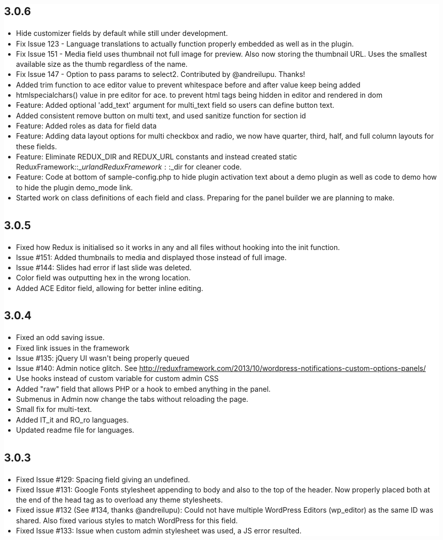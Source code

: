 ## 3.0.6 
* Hide customizer fields by default while still under development.
* Fix Issue 123 - Language translations to actually function properly embedded as well as in the plugin.
* Fix Issue 151 - Media field uses thumbnail not full image for preview. Also now storing the thumbnail URL. Uses
                  the smallest available size as the thumb regardless of the name.
* Fix Issue 147 - Option to pass params to select2. Contributed by @andreilupu. Thanks!
* Added trim function to ace editor value to prevent whitespace before and after value keep being added
* htmlspecialchars() value in pre editor for ace. to prevent html tags being hidden in editor and rendered in dom
* Feature: Added optional 'add_text' argument for multi_text field so users can define button text.
* Added consistent remove button on multi text, and used sanitize function for section id
* Feature: Added roles as data for field data
* Feature: Adding data layout options for multi checkbox and radio, we now have quarter, third, half, and full
           column layouts for these fields.
* Feature: Eliminate REDUX_DIR and REDUX_URL constants and instead created static ReduxFramework::$\_url and
           ReduxFramework::$\_dir for cleaner code.
* Feature: Code at bottom of sample-config.php to hide plugin activation text about a demo plugin as well as
           code to demo how to hide the plugin demo_mode link.
* Started work on class definitions of each field and class. Preparing for the panel builder we are planning to make.

## 3.0.5 
* Fixed how Redux is initialised so it works in any and all files without hooking into the init function.
* Issue #151: Added thumbnails to media and displayed those instead of full image.
* Issue #144: Slides had error if last slide was deleted.
* Color field was outputting hex in the wrong location.
* Added ACE Editor field, allowing for better inline editing.

## 3.0.4 
* Fixed an odd saving issue.
* Fixed link issues in the framework
* Issue #135: jQuery UI wasn't being properly queued
* Issue #140: Admin notice glitch. See http://reduxframework.com/2013/10/wordpress-notifications-custom-options-panels/
* Use hooks instead of custom variable for custom admin CSS
* Added "raw" field that allows PHP or a hook to embed anything in the panel.
* Submenus in Admin now change the tabs without reloading the page.
* Small fix for multi-text.
* Added IT_it and RO_ro languages.
* Updated readme file for languages.

## 3.0.3 
* Fixed Issue #129: Spacing field giving an undefined.
* Fixed Issue #131: Google Fonts stylesheet appending to body and also to the top of the header. Now properly placed
                    both at the end of the head tag as to overload any theme stylesheets.
* Fixed issue #132 (See #134, thanks @andreilupu): Could not have multiple WordPress Editors (wp_editor) as the
                    same ID was shared. Also fixed various styles to match WordPress for this field.
* Fixed Issue #133: Issue when custom admin stylesheet was used, a JS error resulted.
